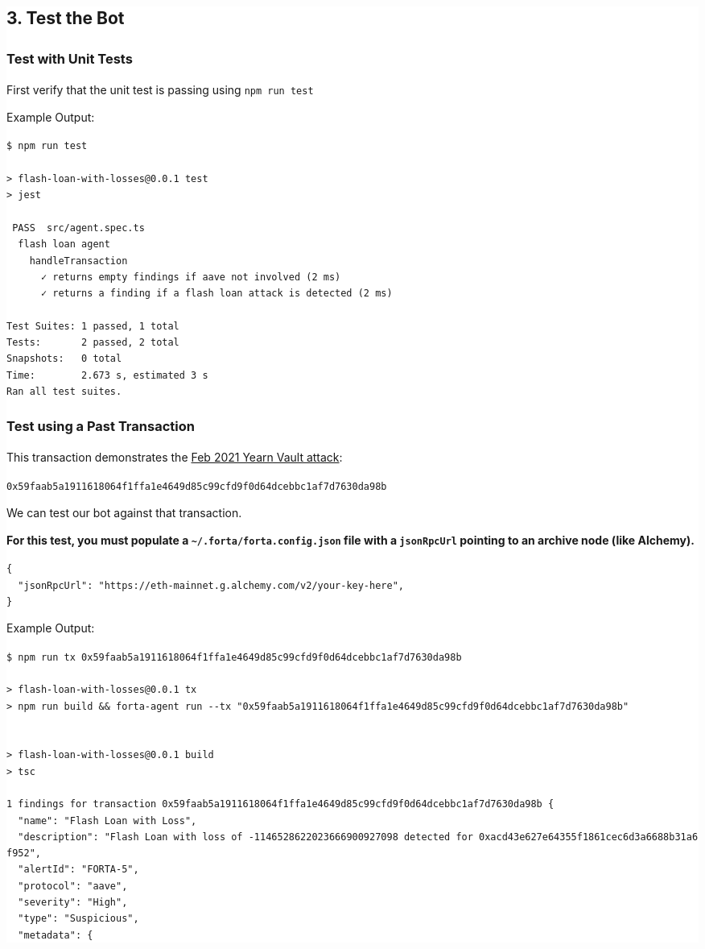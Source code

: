 ## 3. Test the Bot

### Test with Unit Tests

First verify that the unit test is passing using `npm run test`

Example Output:
```
$ npm run test

> flash-loan-with-losses@0.0.1 test
> jest

 PASS  src/agent.spec.ts
  flash loan agent
    handleTransaction
      ✓ returns empty findings if aave not involved (2 ms)
      ✓ returns a finding if a flash loan attack is detected (2 ms)

Test Suites: 1 passed, 1 total
Tests:       2 passed, 2 total
Snapshots:   0 total
Time:        2.673 s, estimated 3 s
Ran all test suites.
```

### Test using a Past Transaction

This transaction demonstrates the [Feb 2021 Yearn Vault attack](https://github.com/yearn/yearn-security/blob/master/disclosures/2021-02-04.md):
```
0x59faab5a1911618064f1ffa1e4649d85c99cfd9f0d64dcebbc1af7d7630da98b
```

We can test our bot against that transaction.  


**For this test, you must populate a `~/.forta/forta.config.json` file with a `jsonRpcUrl` pointing to an archive node (like Alchemy).**
```
{
  "jsonRpcUrl": "https://eth-mainnet.g.alchemy.com/v2/your-key-here",
}
```

Example Output:
```
$ npm run tx 0x59faab5a1911618064f1ffa1e4649d85c99cfd9f0d64dcebbc1af7d7630da98b

> flash-loan-with-losses@0.0.1 tx
> npm run build && forta-agent run --tx "0x59faab5a1911618064f1ffa1e4649d85c99cfd9f0d64dcebbc1af7d7630da98b"


> flash-loan-with-losses@0.0.1 build
> tsc

1 findings for transaction 0x59faab5a1911618064f1ffa1e4649d85c99cfd9f0d64dcebbc1af7d7630da98b {
  "name": "Flash Loan with Loss",
  "description": "Flash Loan with loss of -1146528622023666900927098 detected for 0xacd43e627e64355f1861cec6d3a6688b31a6f952",
  "alertId": "FORTA-5",
  "protocol": "aave",
  "severity": "High",
  "type": "Suspicious",
  "metadata": {
```